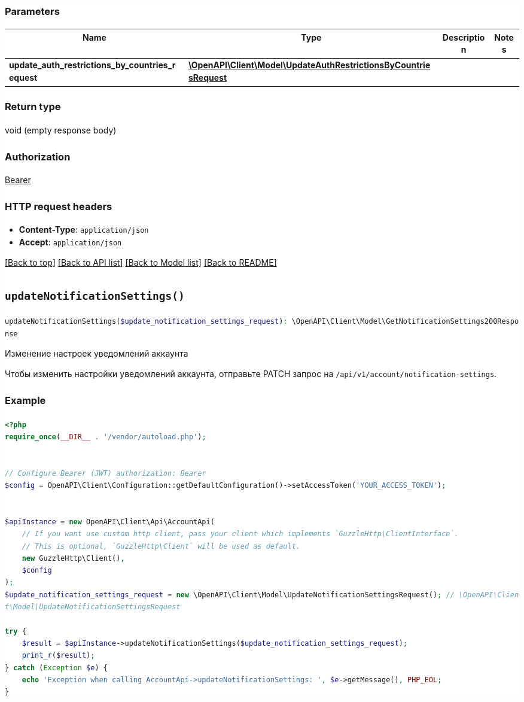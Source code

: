 ### Parameters

| Name | Type | Description  | Notes |
| ------------- | ------------- | ------------- | ------------- |
| **update_auth_restrictions_by_countries_request** | [**\OpenAPI\Client\Model\UpdateAuthRestrictionsByCountriesRequest**](../Model/UpdateAuthRestrictionsByCountriesRequest.md)|  | |

### Return type

void (empty response body)

### Authorization

[Bearer](../../README.md#Bearer)

### HTTP request headers

- **Content-Type**: `application/json`
- **Accept**: `application/json`

[[Back to top]](#) [[Back to API list]](../../README.md#endpoints)
[[Back to Model list]](../../README.md#models)
[[Back to README]](../../README.md)

## `updateNotificationSettings()`

```php
updateNotificationSettings($update_notification_settings_request): \OpenAPI\Client\Model\GetNotificationSettings200Response
```

Изменение настроек уведомлений аккаунта

Чтобы изменить настройки уведомлений аккаунта, отправьте PATCH запрос на `/api/v1/account/notification-settings`.

### Example

```php
<?php
require_once(__DIR__ . '/vendor/autoload.php');


// Configure Bearer (JWT) authorization: Bearer
$config = OpenAPI\Client\Configuration::getDefaultConfiguration()->setAccessToken('YOUR_ACCESS_TOKEN');


$apiInstance = new OpenAPI\Client\Api\AccountApi(
    // If you want use custom http client, pass your client which implements `GuzzleHttp\ClientInterface`.
    // This is optional, `GuzzleHttp\Client` will be used as default.
    new GuzzleHttp\Client(),
    $config
);
$update_notification_settings_request = new \OpenAPI\Client\Model\UpdateNotificationSettingsRequest(); // \OpenAPI\Client\Model\UpdateNotificationSettingsRequest

try {
    $result = $apiInstance->updateNotificationSettings($update_notification_settings_request);
    print_r($result);
} catch (Exception $e) {
    echo 'Exception when calling AccountApi->updateNotificationSettings: ', $e->getMessage(), PHP_EOL;
}
```
